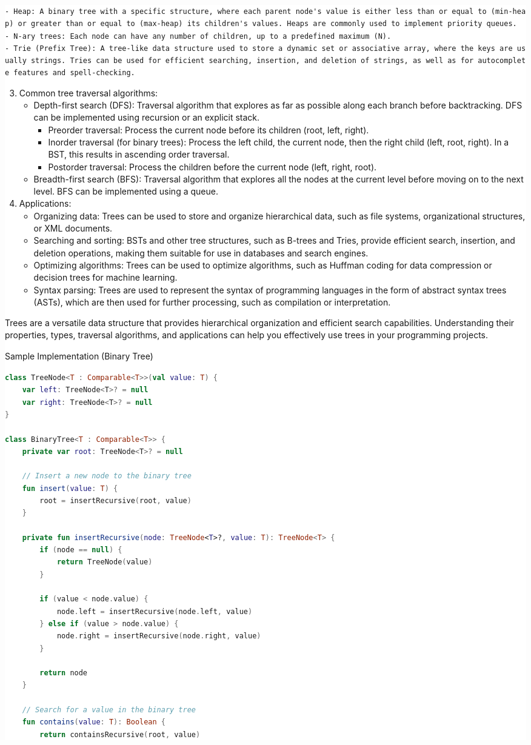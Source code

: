     - Heap: A binary tree with a specific structure, where each parent node's value is either less than or equal to (min-heap) or greater than or equal to (max-heap) its children's values. Heaps are commonly used to implement priority queues.
    - N-ary trees: Each node can have any number of children, up to a predefined maximum (N).
    - Trie (Prefix Tree): A tree-like data structure used to store a dynamic set or associative array, where the keys are usually strings. Tries can be used for efficient searching, insertion, and deletion of strings, as well as for autocomplete features and spell-checking.
3. Common tree traversal algorithms:
    - Depth-first search (DFS): Traversal algorithm that explores as far as possible along each branch before backtracking. DFS can be implemented using recursion or an explicit stack.
        - Preorder traversal: Process the current node before its children (root, left, right).
        - Inorder traversal (for binary trees): Process the left child, the current node, then the right child (left, root, right). In a BST, this results in ascending order traversal.
        - Postorder traversal: Process the children before the current node (left, right, root).
    - Breadth-first search (BFS): Traversal algorithm that explores all the nodes at the current level before moving on to the next level. BFS can be implemented using a queue.
4. Applications:
    - Organizing data: Trees can be used to store and organize hierarchical data, such as file systems, organizational structures, or XML documents.
    - Searching and sorting: BSTs and other tree structures, such as B-trees and Tries, provide efficient search, insertion, and deletion operations, making them suitable for use in databases and search engines.
    - Optimizing algorithms: Trees can be used to optimize algorithms, such as Huffman coding for data compression or decision trees for machine learning.
    - Syntax parsing: Trees are used to represent the syntax of programming languages in the form of abstract syntax trees (ASTs), which are then used for further processing, such as compilation or interpretation.

Trees are a versatile data structure that provides hierarchical organization and efficient search capabilities. Understanding their properties, types, traversal algorithms, and applications can help you effectively use trees in your programming projects.

Sample Implementation (Binary Tree)

```kotlin
class TreeNode<T : Comparable<T>>(val value: T) {
    var left: TreeNode<T>? = null
    var right: TreeNode<T>? = null
}

class BinaryTree<T : Comparable<T>> {
    private var root: TreeNode<T>? = null

    // Insert a new node to the binary tree
    fun insert(value: T) {
        root = insertRecursive(root, value)
    }

    private fun insertRecursive(node: TreeNode<T>?, value: T): TreeNode<T> {
        if (node == null) {
            return TreeNode(value)
        }

        if (value < node.value) {
            node.left = insertRecursive(node.left, value)
        } else if (value > node.value) {
            node.right = insertRecursive(node.right, value)
        }

        return node
    }

    // Search for a value in the binary tree
    fun contains(value: T): Boolean {
        return containsRecursive(root, value)
```